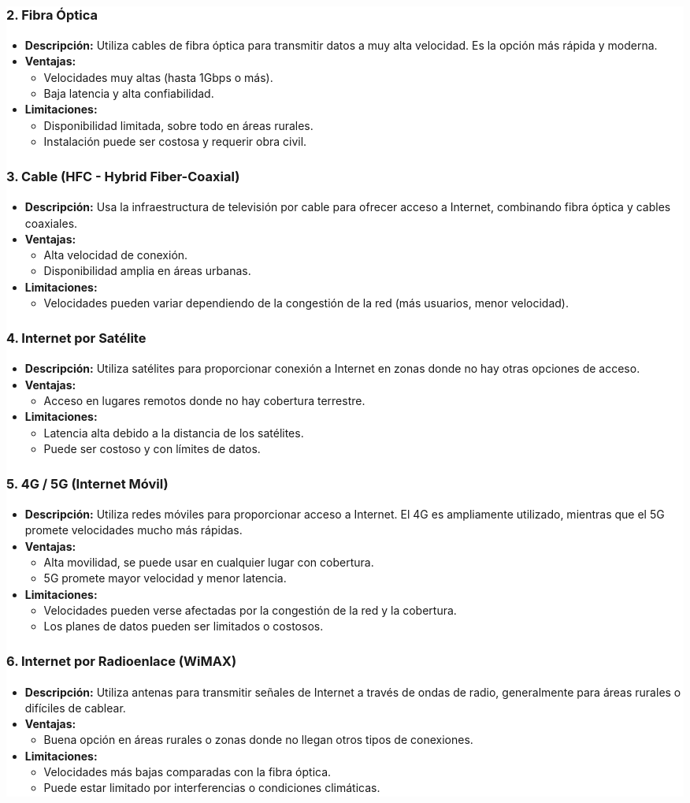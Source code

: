 ### **2. Fibra Óptica**

- **Descripción:** Utiliza cables de fibra óptica para transmitir datos a muy alta velocidad. Es la opción más rápida y moderna.
- **Ventajas:**
    - Velocidades muy altas (hasta 1Gbps o más).
    - Baja latencia y alta confiabilidad.
- **Limitaciones:**
    - Disponibilidad limitada, sobre todo en áreas rurales.
    - Instalación puede ser costosa y requerir obra civil.

### **3. Cable (HFC - Hybrid Fiber-Coaxial)**

- **Descripción:** Usa la infraestructura de televisión por cable para ofrecer acceso a Internet, combinando fibra óptica y cables coaxiales.
- **Ventajas:**
    - Alta velocidad de conexión.
    - Disponibilidad amplia en áreas urbanas.
- **Limitaciones:**
    - Velocidades pueden variar dependiendo de la congestión de la red (más usuarios, menor velocidad).

### **4. Internet por Satélite**

- **Descripción:** Utiliza satélites para proporcionar conexión a Internet en zonas donde no hay otras opciones de acceso.
- **Ventajas:**
    - Acceso en lugares remotos donde no hay cobertura terrestre.
- **Limitaciones:**
    - Latencia alta debido a la distancia de los satélites.
    - Puede ser costoso y con límites de datos.

### **5. 4G / 5G (Internet Móvil)**

- **Descripción:** Utiliza redes móviles para proporcionar acceso a Internet. El 4G es ampliamente utilizado, mientras que el 5G promete velocidades mucho más rápidas.
- **Ventajas:**
    - Alta movilidad, se puede usar en cualquier lugar con cobertura.
    - 5G promete mayor velocidad y menor latencia.
- **Limitaciones:**
    - Velocidades pueden verse afectadas por la congestión de la red y la cobertura.
    - Los planes de datos pueden ser limitados o costosos.

### **6. Internet por Radioenlace (WiMAX)**

- **Descripción:** Utiliza antenas para transmitir señales de Internet a través de ondas de radio, generalmente para áreas rurales o difíciles de cablear.
- **Ventajas:**
    - Buena opción en áreas rurales o zonas donde no llegan otros tipos de conexiones.
- **Limitaciones:**
    - Velocidades más bajas comparadas con la fibra óptica.
    - Puede estar limitado por interferencias o condiciones climáticas.
